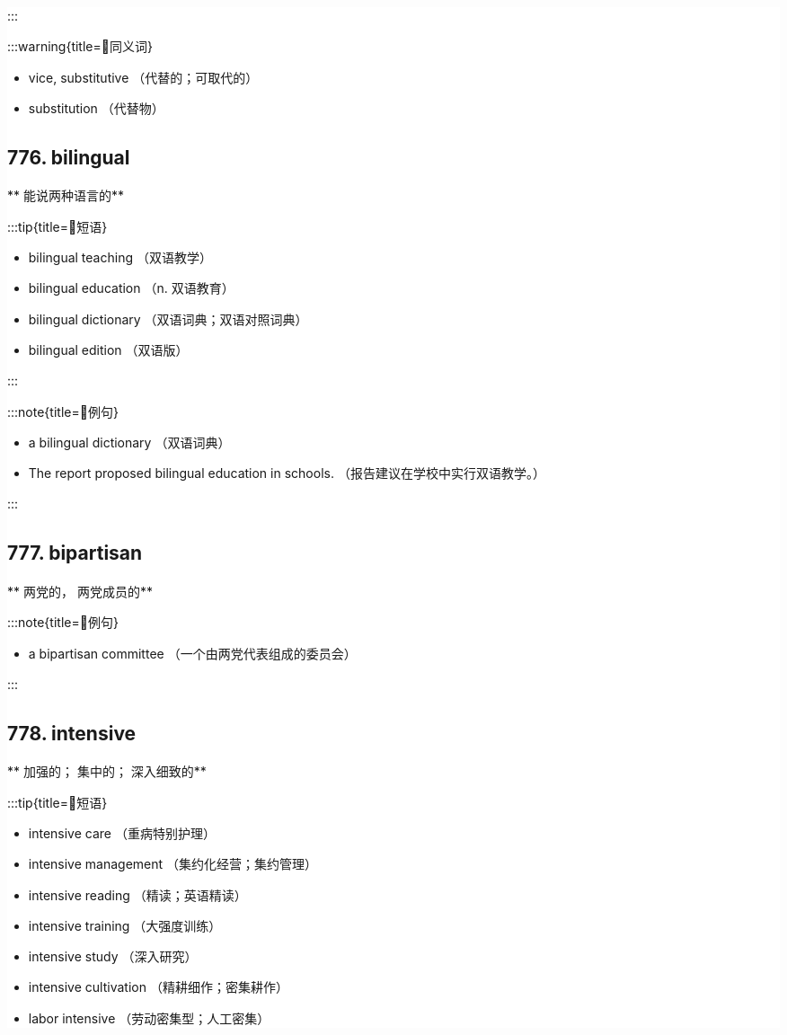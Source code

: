 :::

:::warning{title=🤔同义词}

- vice, substitutive （代替的；可取代的）

- substitution （代替物）


## 776. bilingual

** 能说两种语言的**

:::tip{title=🤩短语}

- bilingual teaching （双语教学）

- bilingual education （n. 双语教育）

- bilingual dictionary （双语词典；双语对照词典）

- bilingual edition （双语版）

:::

:::note{title=🎤例句}

- a bilingual dictionary （双语词典）

- The report proposed bilingual education in schools. （报告建议在学校中实行双语教学。）

:::

## 777. bipartisan

** 两党的， 两党成员的**

:::note{title=🎤例句}

- a bipartisan committee （一个由两党代表组成的委员会）

:::

## 778. intensive

** 加强的； 集中的； 深入细致的**

:::tip{title=🤩短语}

- intensive care （重病特别护理）

- intensive management （集约化经营；集约管理）

- intensive reading （精读；英语精读）

- intensive training （大强度训练）

- intensive study （深入研究）

- intensive cultivation （精耕细作；密集耕作）

- labor intensive （劳动密集型；人工密集）
